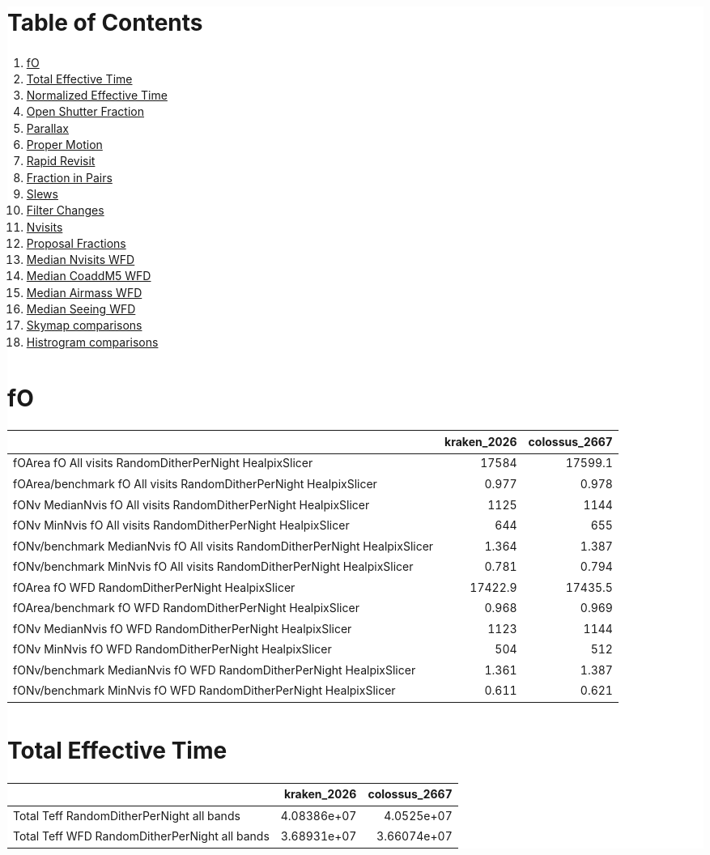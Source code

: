 # Table of Contents
1. [fO](#fo)
2. [Total Effective Time](#total-effective-time)
3. [Normalized Effective Time](#normalized-effective-time)
4. [Open Shutter Fraction](#open-shutter-fraction)
5. [Parallax](#parallax)
6. [Proper Motion](#proper-motion)
7. [Rapid Revisit](#rapid-revisit)
8. [Fraction in Pairs](#fraction-in-pairs)
9. [Slews](#slews)
10. [Filter Changes](#filter-changes)
11. [Nvisits](#nvisits)
12. [Proposal Fractions](#proposal-fractions)
13. [Median Nvisits WFD](#median-nvisits-wfd)
14. [Median CoaddM5 WFD](#median-coaddm5-wfd)
15. [Median Airmass WFD](#median-airmass-wfd)
16. [Median Seeing WFD](#median-seeing-wfd)
17. [Skymap comparisons](#skymap-comparisons)
18. [Histrogram comparisons](#histrogram-comparisons)
# fO
|                                                                            |   kraken_2026 |   colossus_2667 |
|:---------------------------------------------------------------------------|--------------:|----------------:|
| fOArea fO All visits RandomDitherPerNight HealpixSlicer                    |     17584     |       17599.1   |
| fOArea/benchmark fO All visits RandomDitherPerNight HealpixSlicer          |         0.977 |           0.978 |
| fONv MedianNvis fO All visits RandomDitherPerNight HealpixSlicer           |      1125     |        1144     |
| fONv MinNvis fO All visits RandomDitherPerNight HealpixSlicer              |       644     |         655     |
| fONv/benchmark MedianNvis fO All visits RandomDitherPerNight HealpixSlicer |         1.364 |           1.387 |
| fONv/benchmark MinNvis fO All visits RandomDitherPerNight HealpixSlicer    |         0.781 |           0.794 |
| fOArea fO WFD RandomDitherPerNight HealpixSlicer                           |     17422.9   |       17435.5   |
| fOArea/benchmark fO WFD RandomDitherPerNight HealpixSlicer                 |         0.968 |           0.969 |
| fONv MedianNvis fO WFD RandomDitherPerNight HealpixSlicer                  |      1123     |        1144     |
| fONv MinNvis fO WFD RandomDitherPerNight HealpixSlicer                     |       504     |         512     |
| fONv/benchmark MedianNvis fO WFD RandomDitherPerNight HealpixSlicer        |         1.361 |           1.387 |
| fONv/benchmark MinNvis fO WFD RandomDitherPerNight HealpixSlicer           |         0.611 |           0.621 |

# Total Effective Time
|                                               |   kraken_2026 |   colossus_2667 |
|:----------------------------------------------|--------------:|----------------:|
| Total Teff RandomDitherPerNight all bands     |   4.08386e+07 |     4.0525e+07  |
| Total Teff WFD RandomDitherPerNight all bands |   3.68931e+07 |     3.66074e+07 |
